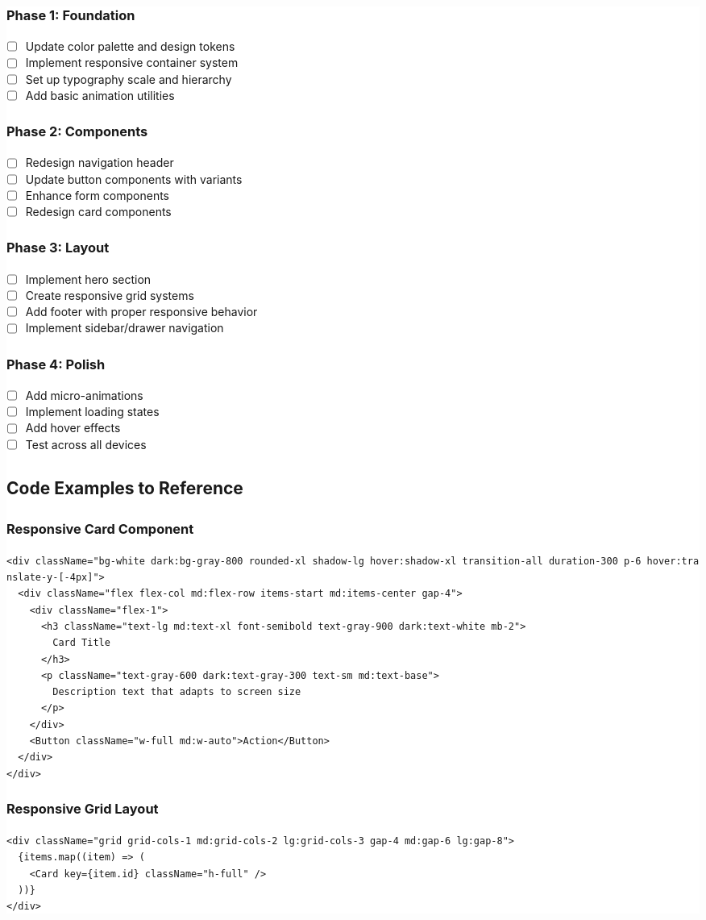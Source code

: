 ### Phase 1: Foundation
- [ ] Update color palette and design tokens
- [ ] Implement responsive container system
- [ ] Set up typography scale and hierarchy
- [ ] Add basic animation utilities

### Phase 2: Components
- [ ] Redesign navigation header
- [ ] Update button components with variants
- [ ] Enhance form components
- [ ] Redesign card components

### Phase 3: Layout
- [ ] Implement hero section
- [ ] Create responsive grid systems
- [ ] Add footer with proper responsive behavior
- [ ] Implement sidebar/drawer navigation

### Phase 4: Polish
- [ ] Add micro-animations
- [ ] Implement loading states
- [ ] Add hover effects
- [ ] Test across all devices

## Code Examples to Reference

### Responsive Card Component
```tsx
<div className="bg-white dark:bg-gray-800 rounded-xl shadow-lg hover:shadow-xl transition-all duration-300 p-6 hover:translate-y-[-4px]">
  <div className="flex flex-col md:flex-row items-start md:items-center gap-4">
    <div className="flex-1">
      <h3 className="text-lg md:text-xl font-semibold text-gray-900 dark:text-white mb-2">
        Card Title
      </h3>
      <p className="text-gray-600 dark:text-gray-300 text-sm md:text-base">
        Description text that adapts to screen size
      </p>
    </div>
    <Button className="w-full md:w-auto">Action</Button>
  </div>
</div>
```

### Responsive Grid Layout
```tsx
<div className="grid grid-cols-1 md:grid-cols-2 lg:grid-cols-3 gap-4 md:gap-6 lg:gap-8">
  {items.map((item) => (
    <Card key={item.id} className="h-full" />
  ))}
</div>
```
